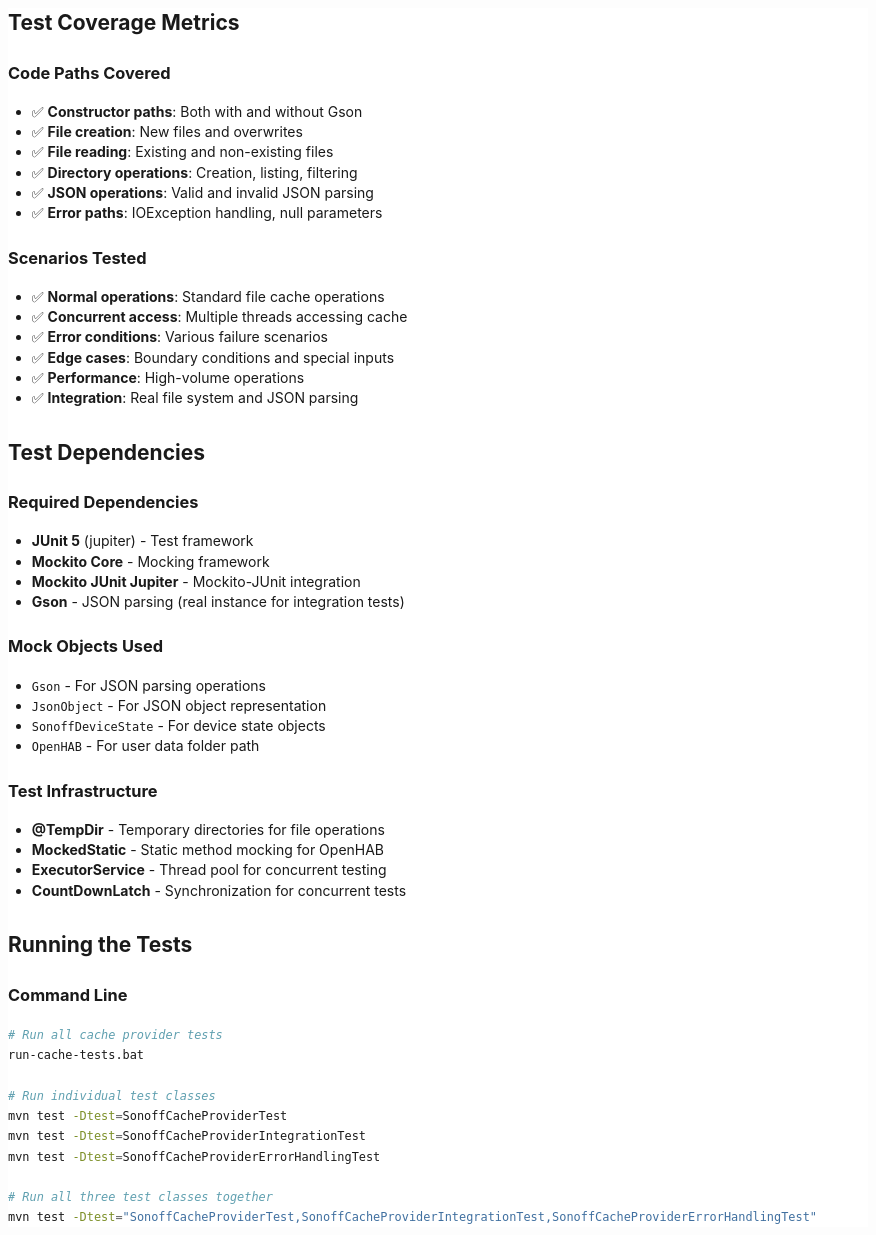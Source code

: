 ## Test Coverage Metrics

### Code Paths Covered
- ✅ **Constructor paths**: Both with and without Gson
- ✅ **File creation**: New files and overwrites
- ✅ **File reading**: Existing and non-existing files
- ✅ **Directory operations**: Creation, listing, filtering
- ✅ **JSON operations**: Valid and invalid JSON parsing
- ✅ **Error paths**: IOException handling, null parameters

### Scenarios Tested
- ✅ **Normal operations**: Standard file cache operations
- ✅ **Concurrent access**: Multiple threads accessing cache
- ✅ **Error conditions**: Various failure scenarios
- ✅ **Edge cases**: Boundary conditions and special inputs
- ✅ **Performance**: High-volume operations
- ✅ **Integration**: Real file system and JSON parsing

## Test Dependencies

### Required Dependencies
- **JUnit 5** (jupiter) - Test framework
- **Mockito Core** - Mocking framework
- **Mockito JUnit Jupiter** - Mockito-JUnit integration
- **Gson** - JSON parsing (real instance for integration tests)

### Mock Objects Used
- `Gson` - For JSON parsing operations
- `JsonObject` - For JSON object representation
- `SonoffDeviceState` - For device state objects
- `OpenHAB` - For user data folder path

### Test Infrastructure
- **@TempDir** - Temporary directories for file operations
- **MockedStatic** - Static method mocking for OpenHAB
- **ExecutorService** - Thread pool for concurrent testing
- **CountDownLatch** - Synchronization for concurrent tests

## Running the Tests

### Command Line
```bash
# Run all cache provider tests
run-cache-tests.bat

# Run individual test classes
mvn test -Dtest=SonoffCacheProviderTest
mvn test -Dtest=SonoffCacheProviderIntegrationTest
mvn test -Dtest=SonoffCacheProviderErrorHandlingTest

# Run all three test classes together
mvn test -Dtest="SonoffCacheProviderTest,SonoffCacheProviderIntegrationTest,SonoffCacheProviderErrorHandlingTest"
```
